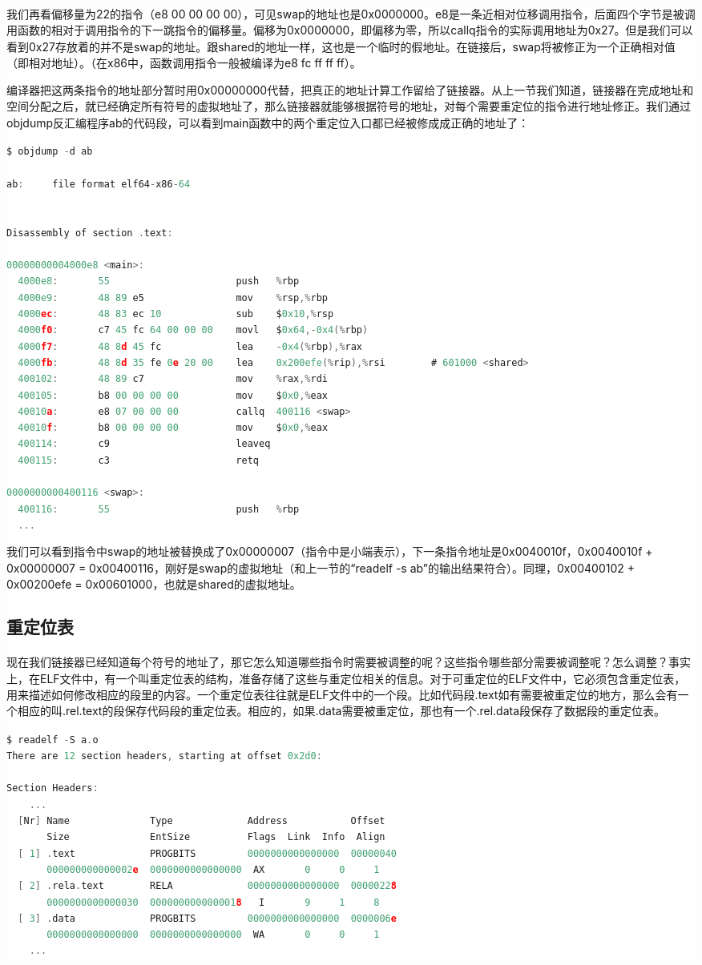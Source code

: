 我们再看偏移量为22的指令（e8 00 00 00 00），可见swap的地址也是0x0000000。e8是一条近相对位移调用指令，后面四个字节是被调用函数的相对于调用指令的下一跳指令的偏移量。偏移为0x0000000，即偏移为零，所以callq指令的实际调用地址为0x27。但是我们可以看到0x27存放着的并不是swap的地址。跟shared的地址一样，这也是一个临时的假地址。在链接后，swap将被修正为一个正确相对值（即相对地址）。（在x86中，函数调用指令一般被编译为e8 fc ff ff ff）。

编译器把这两条指令的地址部分暂时用0x00000000代替，把真正的地址计算工作留给了链接器。从上一节我们知道，链接器在完成地址和空间分配之后，就已经确定所有符号的虚拟地址了，那么链接器就能够根据符号的地址，对每个需要重定位的指令进行地址修正。我们通过objdump反汇编程序ab的代码段，可以看到main函数中的两个重定位入口都已经被修成成正确的地址了：

```c
$ objdump -d ab

ab:     file format elf64-x86-64


Disassembly of section .text:

00000000004000e8 <main>:
  4000e8:       55                      push   %rbp
  4000e9:       48 89 e5                mov    %rsp,%rbp
  4000ec:       48 83 ec 10             sub    $0x10,%rsp
  4000f0:       c7 45 fc 64 00 00 00    movl   $0x64,-0x4(%rbp)
  4000f7:       48 8d 45 fc             lea    -0x4(%rbp),%rax
  4000fb:       48 8d 35 fe 0e 20 00    lea    0x200efe(%rip),%rsi        # 601000 <shared>
  400102:       48 89 c7                mov    %rax,%rdi
  400105:       b8 00 00 00 00          mov    $0x0,%eax
  40010a:       e8 07 00 00 00          callq  400116 <swap>
  40010f:       b8 00 00 00 00          mov    $0x0,%eax
  400114:       c9                      leaveq
  400115:       c3                      retq

0000000000400116 <swap>:
  400116:       55                      push   %rbp
  ...
```

我们可以看到指令中swap的地址被替换成了0x00000007（指令中是小端表示），下一条指令地址是0x0040010f，0x0040010f + 0x00000007 = 0x00400116，刚好是swap的虚拟地址（和上一节的“readelf -s ab”的输出结果符合）。同理，0x00400102 + 0x00200efe = 0x00601000，也就是shared的虚拟地址。

## 重定位表
现在我们链接器已经知道每个符号的地址了，那它怎么知道哪些指令时需要被调整的呢？这些指令哪些部分需要被调整呢？怎么调整？事实上，在ELF文件中，有一个叫重定位表的结构，准备存储了这些与重定位相关的信息。对于可重定位的ELF文件中，它必须包含重定位表，用来描述如何修改相应的段里的内容。一个重定位表往往就是ELF文件中的一个段。比如代码段.text如有需要被重定位的地方，那么会有一个相应的叫.rel.text的段保存代码段的重定位表。相应的，如果.data需要被重定位，那也有一个.rel.data段保存了数据段的重定位表。

```c
$ readelf -S a.o
There are 12 section headers, starting at offset 0x2d0:

Section Headers:
    ...
  [Nr] Name              Type             Address           Offset
       Size              EntSize          Flags  Link  Info  Align
  [ 1] .text             PROGBITS         0000000000000000  00000040
       000000000000002e  0000000000000000  AX       0     0     1
  [ 2] .rela.text        RELA             0000000000000000  00000228
       0000000000000030  0000000000000018   I       9     1     8
  [ 3] .data             PROGBITS         0000000000000000  0000006e
       0000000000000000  0000000000000000  WA       0     0     1
    ...
```
